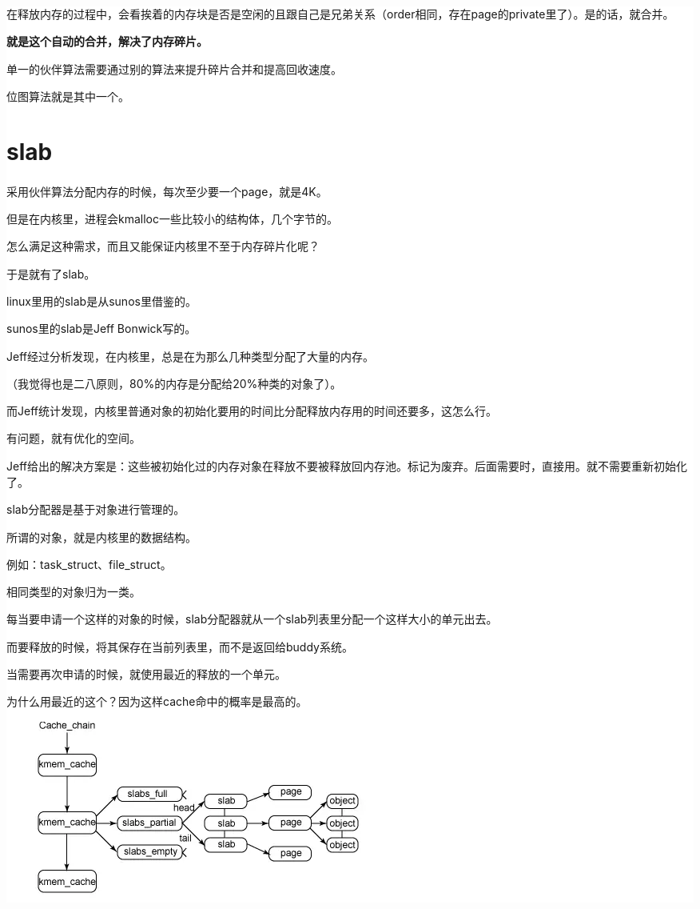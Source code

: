 在释放内存的过程中，会看挨着的内存块是否是空闲的且跟自己是兄弟关系（order相同，存在page的private里了）。是的话，就合并。

**就是这个自动的合并，解决了内存碎片。**





单一的伙伴算法需要通过别的算法来提升碎片合并和提高回收速度。

位图算法就是其中一个。

# slab

采用伙伴算法分配内存的时候，每次至少要一个page，就是4K。

但是在内核里，进程会kmalloc一些比较小的结构体，几个字节的。

怎么满足这种需求，而且又能保证内核里不至于内存碎片化呢？

于是就有了slab。

linux里用的slab是从sunos里借鉴的。

sunos里的slab是Jeff Bonwick写的。

Jeff经过分析发现，在内核里，总是在为那么几种类型分配了大量的内存。

（我觉得也是二八原则，80%的内存是分配给20%种类的对象了）。

而Jeff统计发现，内核里普通对象的初始化要用的时间比分配释放内存用的时间还要多，这怎么行。

有问题，就有优化的空间。

Jeff给出的解决方案是：这些被初始化过的内存对象在释放不要被释放回内存池。标记为废弃。后面需要时，直接用。就不需要重新初始化了。



slab分配器是基于对象进行管理的。

所谓的对象，就是内核里的数据结构。

例如：task_struct、file_struct。

相同类型的对象归为一类。

每当要申请一个这样的对象的时候，slab分配器就从一个slab列表里分配一个这样大小的单元出去。

而要释放的时候，将其保存在当前列表里，而不是返回给buddy系统。

当需要再次申请的时候，就使用最近的释放的一个单元。

为什么用最近的这个？因为这样cache命中的概率是最高的。

![](./images/slab层级关系.webp)
